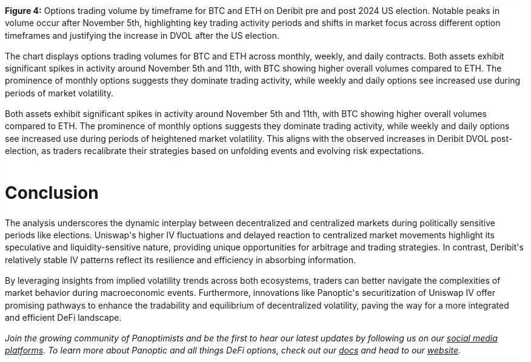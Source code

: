 **Figure 4:** Options trading volume by timeframe for BTC and ETH on Deribit pre and post 2024 US election. Notable peaks in volume occur after November 5th, highlighting key trading activity periods and shifts in market focus across different option timeframes and justifying the increase in DVOL after the US election.


The chart displays options trading volumes for BTC and ETH across monthly, weekly, and daily contracts. Both assets exhibit significant spikes in activity around November 5th and 11th, with BTC showing higher overall volumes compared to ETH. The prominence of monthly options suggests they dominate trading activity, while weekly and daily options see increased use during periods of market volatility.


Both assets exhibit significant spikes in activity around November 5th and 11th, with BTC showing higher overall volumes compared to ETH. The prominence of monthly options suggests they dominate trading activity, while weekly and daily options see increased use during periods of heightened market volatility. This aligns with the observed increases in Deribit DVOL post-election, as traders recalibrate their strategies based on unfolding events and evolving risk expectations.

# Conclusion

The analysis underscores the dynamic interplay between decentralized and centralized markets during politically sensitive periods like elections. Uniswap's higher IV fluctuations and delayed reaction to centralized market movements highlight its speculative and liquidity-sensitive nature, providing unique opportunities for arbitrage and trading strategies. In contrast, Deribit's relatively stable IV patterns reflect its resilience and efficiency in absorbing information.

By leveraging insights from implied volatility trends across both ecosystems, traders can better navigate the complexities of market behavior during macroeconomic events. Furthermore, innovations like Panoptic's securitization of Uniswap IV offer promising pathways to enhance the tradability and equilibrium of decentralized volatility, paving the way for a more integrated and efficient DeFi landscape.


*Join the growing community of Panoptimists and be the first to hear our latest updates by following us on our [social media platforms](https://links.panoptic.xyz/all). To learn more about Panoptic and all things DeFi options, check out our [docs](https://panoptic.xyz/docs/intro) and head to our [website](https://panoptic.xyz/).*